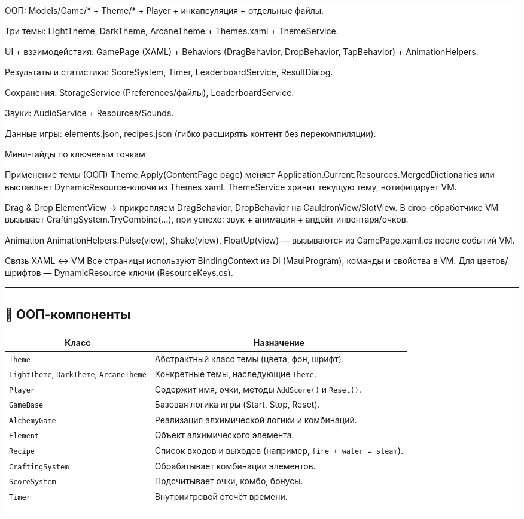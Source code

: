 ООП: Models/Game/* + Theme/* + Player + инкапсуляция + отдельные файлы.

Три темы: LightTheme, DarkTheme, ArcaneTheme + Themes.xaml + ThemeService.

UI + взаимодействия: GamePage (XAML) + Behaviors (DragBehavior, DropBehavior, TapBehavior) + AnimationHelpers.

Результаты и статистика: ScoreSystem, Timer, LeaderboardService, ResultDialog.

Сохранения: StorageService (Preferences/файлы), LeaderboardService.

Звуки: AudioService + Resources/Sounds.

Данные игры: elements.json, recipes.json (гибко расширять контент без перекомпиляции).

Мини-гайды по ключевым точкам

Применение темы (ООП)
Theme.Apply(ContentPage page) меняет Application.Current.Resources.MergedDictionaries или выставляет DynamicResource-ключи из Themes.xaml. ThemeService хранит текущую тему, нотифицирует VM.

Drag & Drop
ElementView → прикрепляем DragBehavior, DropBehavior на CauldronView/SlotView. В drop-обработчике VM вызывает CraftingSystem.TryCombine(...), при успехе: звук + анимация + апдейт инвентаря/очков.

Animation
AnimationHelpers.Pulse(view), Shake(view), FloatUp(view) — вызываются из GamePage.xaml.cs после событий VM.

Связь XAML ↔ VM
Все страницы используют BindingContext из DI (MauiProgram), команды и свойства в VM. Для цветов/шрифтов — DynamicResource ключи (ResourceKeys.cs).

---

## 🧠 ООП-компоненты

| Класс | Назначение |
|--------|-------------|
| `Theme` | Абстрактный класс темы (цвета, фон, шрифт). |
| `LightTheme`, `DarkTheme`, `ArcaneTheme` | Конкретные темы, наследующие `Theme`. |
| `Player` | Содержит имя, очки, методы `AddScore()` и `Reset()`. |
| `GameBase` | Базовая логика игры (Start, Stop, Reset). |
| `AlchemyGame` | Реализация алхимической логики и комбинаций. |
| `Element` | Объект алхимического элемента. |
| `Recipe` | Список входов и выходов (например, `fire + water = steam`). |
| `CraftingSystem` | Обрабатывает комбинации элементов. |
| `ScoreSystem` | Подсчитывает очки, комбо, бонусы. |
| `Timer` | Внутриигровой отсчёт времени. |

---